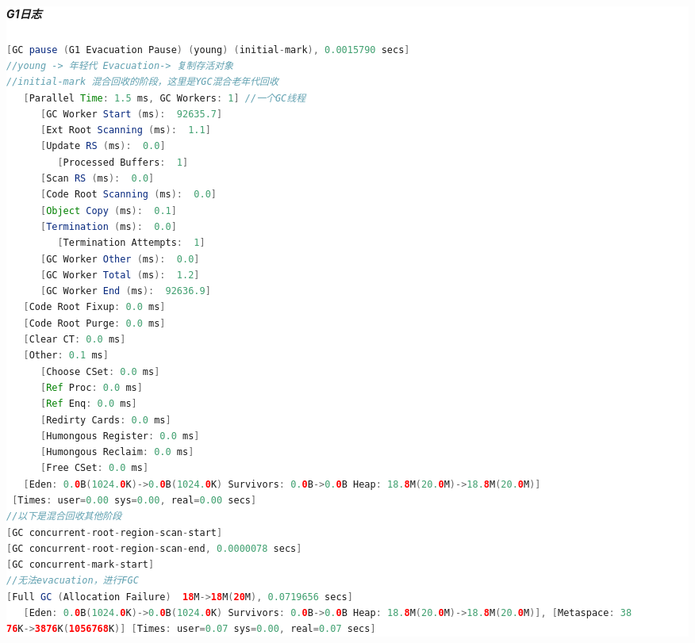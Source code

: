 

##### G1日志

```java
[GC pause (G1 Evacuation Pause) (young) (initial-mark), 0.0015790 secs]
//young -> 年轻代 Evacuation-> 复制存活对象 
//initial-mark 混合回收的阶段，这里是YGC混合老年代回收
   [Parallel Time: 1.5 ms, GC Workers: 1] //一个GC线程
      [GC Worker Start (ms):  92635.7]
      [Ext Root Scanning (ms):  1.1]
      [Update RS (ms):  0.0]
         [Processed Buffers:  1]
      [Scan RS (ms):  0.0]
      [Code Root Scanning (ms):  0.0]
      [Object Copy (ms):  0.1]
      [Termination (ms):  0.0]
         [Termination Attempts:  1]
      [GC Worker Other (ms):  0.0]
      [GC Worker Total (ms):  1.2]
      [GC Worker End (ms):  92636.9]
   [Code Root Fixup: 0.0 ms]
   [Code Root Purge: 0.0 ms]
   [Clear CT: 0.0 ms]
   [Other: 0.1 ms]
      [Choose CSet: 0.0 ms]
      [Ref Proc: 0.0 ms]
      [Ref Enq: 0.0 ms]
      [Redirty Cards: 0.0 ms]
      [Humongous Register: 0.0 ms]
      [Humongous Reclaim: 0.0 ms]
      [Free CSet: 0.0 ms]
   [Eden: 0.0B(1024.0K)->0.0B(1024.0K) Survivors: 0.0B->0.0B Heap: 18.8M(20.0M)->18.8M(20.0M)]
 [Times: user=0.00 sys=0.00, real=0.00 secs] 
//以下是混合回收其他阶段
[GC concurrent-root-region-scan-start]
[GC concurrent-root-region-scan-end, 0.0000078 secs]
[GC concurrent-mark-start]
//无法evacuation，进行FGC
[Full GC (Allocation Failure)  18M->18M(20M), 0.0719656 secs]
   [Eden: 0.0B(1024.0K)->0.0B(1024.0K) Survivors: 0.0B->0.0B Heap: 18.8M(20.0M)->18.8M(20.0M)], [Metaspace: 38
76K->3876K(1056768K)] [Times: user=0.07 sys=0.00, real=0.07 secs]

```





